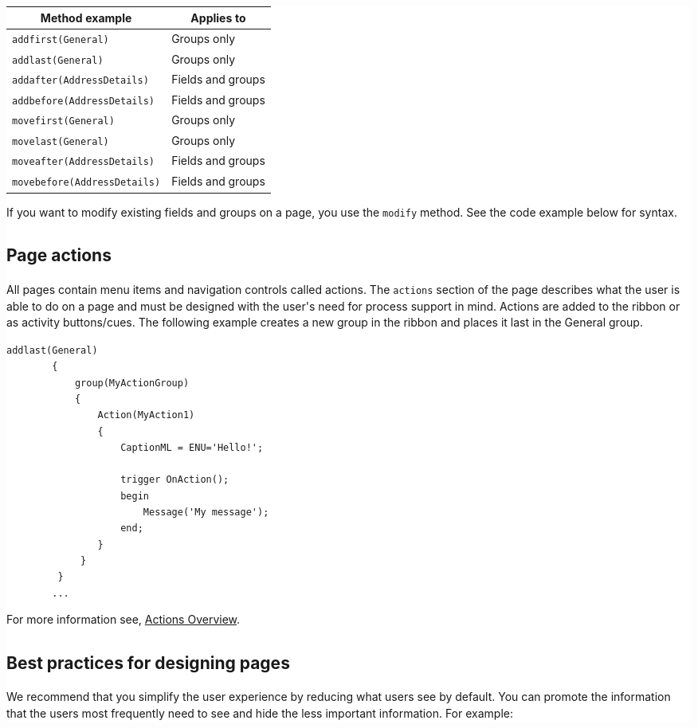 |Method example         |Applies to |
|-----------------------|-------------|
|```addfirst(General)```|Groups only|
|```addlast(General)``` |Groups only|
|```addafter(AddressDetails)``` |Fields and groups|
|```addbefore(AddressDetails)```|Fields and groups|
|```movefirst(General)```|Groups only|
|```movelast(General)``` |Groups only|
|```moveafter(AddressDetails)``` |Fields and groups|
|```movebefore(AddressDetails)```|Fields and groups|

If you want to modify existing fields and groups on a page, you use the `modify` method. See the code example below for syntax.



  
## Page actions
All pages contain menu items and navigation controls called actions. The ```actions``` section of the page describes what the user is able to do on a page and must be designed with the user's need for process support in mind. Actions are added to the ribbon or as activity buttons/cues. The following example creates a new group in the ribbon and places it last in the General group.

```
addlast(General)
        {
            group(MyActionGroup)
            {
                Action(MyAction1)
                {
                    CaptionML = ENU='Hello!';

                    trigger OnAction();
                    begin
                        Message('My message');
                    end;
                }
             }
         }   
        ...
```

For more information see, [Actions Overview](devenv-actions-overview.md).
  
## Best practices for designing pages  
We recommend that you simplify the user experience by reducing what users see by default. You can promote the information that the users most frequently need to see and hide the less important information. For example:  
  